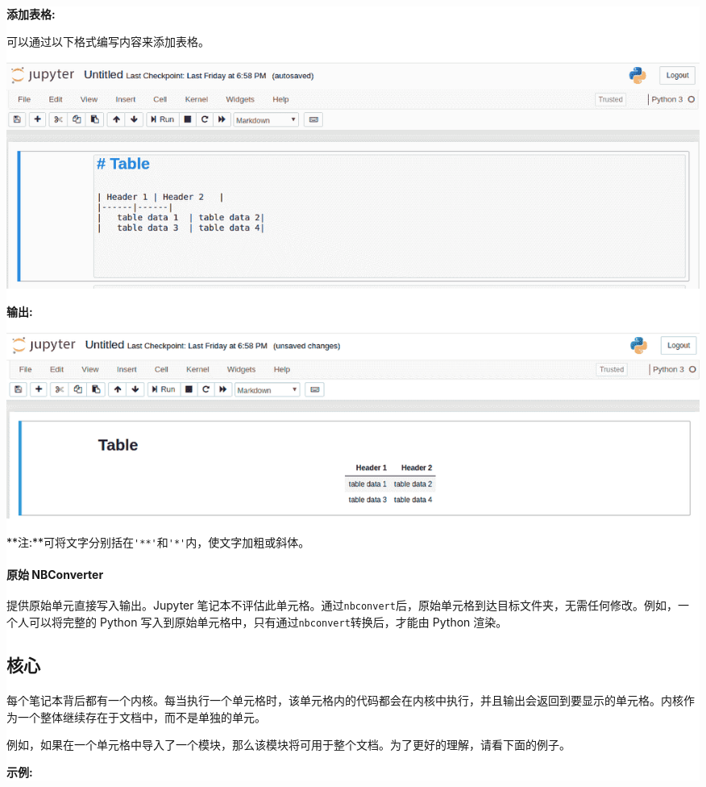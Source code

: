 **添加表格:**

可以通过以下格式编写内容来添加表格。

![jupyter-notebook-table-1](img/1c80eb9172f4be4ae89656b8ab128c01.png)

**输出:**

![jupyter-notebook-table-2](img/56a71605bc328792a36146ad59fe6e95.png)

**注:**可将文字分别括在`'**'`和`'*'`内，使文字加粗或斜体。

#### 原始 NBConverter

提供原始单元直接写入输出。Jupyter 笔记本不评估此单元格。通过`nbconvert`后，原始单元格到达目标文件夹，无需任何修改。例如，一个人可以将完整的 Python 写入到原始单元格中，只有通过`nbconvert`转换后，才能由 Python 渲染。

## 核心

每个笔记本背后都有一个内核。每当执行一个单元格时，该单元格内的代码都会在内核中执行，并且输出会返回到要显示的单元格。内核作为一个整体继续存在于文档中，而不是单独的单元。

例如，如果在一个单元格中导入了一个模块，那么该模块将可用于整个文档。为了更好的理解，请看下面的例子。

**示例:**
